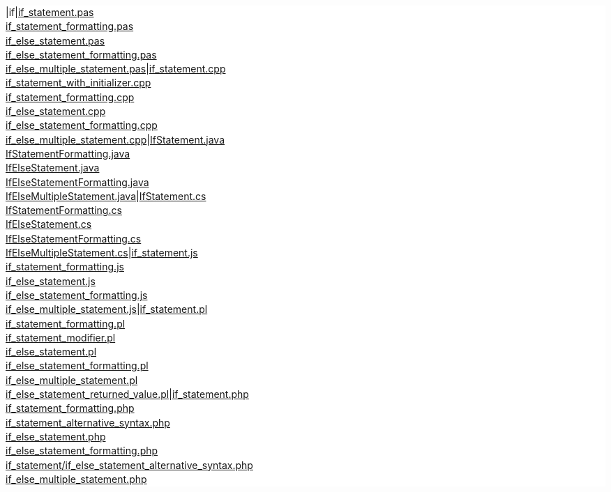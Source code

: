 |if|[if_statement.pas](https://github.com/katheroine/languagium/blob/master/pascal/control_flow/if_statement/if_statement.pas)<br /> [if_statement_formatting.pas](https://github.com/katheroine/languagium/blob/master/pascal/control_flow/if_statement/if_statement_formatting.pas)<br /> [if_else_statement.pas](https://github.com/katheroine/languagium/blob/master/pascal/control_flow/if_statement/if_else_statement.pas)<br /> [if_else_statement_formatting.pas](https://github.com/katheroine/languagium/blob/master/pascal/control_flow/if_statement/if_else_statement_formatting.pas)<br /> [if_else_multiple_statement.pas](https://github.com/katheroine/languagium/blob/master/pascal/control_flow/if_statement/if_else_multiple_statement.pas)|[if_statement.cpp](https://github.com/katheroine/languagium/blob/master/c%2B%2B/control_flow/if_statement/if_statement.cpp)<br /> [if_statement_with_initializer.cpp](https://github.com/katheroine/languagium/blob/master/c%2B%2B/control_flow/if_statement/if_statement_with_initializer.cpp)<br /> [if_statement_formatting.cpp](https://github.com/katheroine/languagium/blob/master/c%2B%2B/control_flow/if_statement/if_statement_formatting.cpp)<br /> [if_else_statement.cpp](https://github.com/katheroine/languagium/blob/master/c%2B%2B/control_flow/if_statement/if_else_statement.cpp)<br /> [if_else_statement_formatting.cpp](https://github.com/katheroine/languagium/blob/master/c%2B%2B/control_flow/if_statement/if_else_statement_formatting.cpp)<br /> [if_else_multiple_statement.cpp](https://github.com/katheroine/languagium/blob/master/c%2B%2B/control_flow/if_statement/if_else_multiple_statement.cpp)|[IfStatement.java](https://github.com/katheroine/languagium/blob/master/java/control_flow/if_statement/IfStatement.java)<br /> [IfStatementFormatting.java](https://github.com/katheroine/languagium/blob/master/java/control_flow/if_statement/IfStatementFormatting.java)<br /> [IfElseStatement.java](https://github.com/katheroine/languagium/blob/master/java/control_flow/if_statement/IfElseStatement.java)<br /> [IfElseStatementFormatting.java](https://github.com/katheroine/languagium/blob/master/java/control_flow/if_statement/IfElseStatementFormatting.java)<br /> [IfElseMultipleStatement.java](https://github.com/katheroine/languagium/blob/master/java/control_flow/if_statement/IfElseMultipleStatement.java)|[IfStatement.cs](https://github.com/katheroine/languagium/blob/master/c%23/control_flow/if_statement/IfStatement.cs)<br /> [IfStatementFormatting.cs](https://github.com/katheroine/languagium/blob/master/c%23/control_flow/if_statement/IfStatementFormatting.cs)<br /> [IfElseStatement.cs](https://github.com/katheroine/languagium/blob/master/c%23/control_flow/if_statement/IfElseStatement.cs)<br /> [IfElseStatementFormatting.cs](https://github.com/katheroine/languagium/blob/master/c%23/control_flow/if_statement/IfElseStatementFormatting.cs)<br /> [IfElseMultipleStatement.cs](https://github.com/katheroine/languagium/blob/master/c%23/control_flow/if_statement/IfElseMultipleStatement.cs)|[if_statement.js](https://github.com/katheroine/languagium/blob/master/javascript/control_flow/if_statement/if_statement.js)<br /> [if_statement_formatting.js](https://github.com/katheroine/languagium/blob/master/javascript/control_flow/if_statement/if_statement_formatting.js)<br /> [if_else_statement.js](https://github.com/katheroine/languagium/blob/master/javascript/control_flow/if_statement/if_else_statement.js)<br /> [if_else_statement_formatting.js](https://github.com/katheroine/languagium/blob/master/javascript/control_flow/if_statement/if_else_statement_formatting.js)<br /> [if_else_multiple_statement.js](https://github.com/katheroine/languagium/blob/master/javascript/control_flow/if_statement/if_else_multiple_statement.js)|[if_statement.pl](https://github.com/katheroine/languagium/blob/master/perl/control_flow/if_statement/if_statement.pl)<br /> [if_statement_formatting.pl](https://github.com/katheroine/languagium/blob/master/perl/control_flow/if_statement/if_statement_formatting.pl)<br /> [if_statement_modifier.pl](https://github.com/katheroine/languagium/blob/master/perl/control_flow/if_statement/if_statement_modifier.pl)<br /> [if_else_statement.pl](https://github.com/katheroine/languagium/blob/master/perl/control_flow/if_statement/if_else_statement.pl)<br /> [if_else_statement_formatting.pl](https://github.com/katheroine/languagium/blob/master/perl/control_flow/if_statement/if_else_statement_formatting.pl)<br /> [if_else_multiple_statement.pl](https://github.com/katheroine/languagium/blob/master/perl/control_flow/if_statement/if_else_multiple_statement.pl)<br /> [if_else_statement_returned_value.pl](https://github.com/katheroine/languagium/blob/master/perl/control_flow/if_statement/if_else_statement_returned_value.pl)|[if_statement.php](https://github.com/katheroine/languagium/blob/master/php/control_flow/if_statement/if_statement.php)<br /> [if_statement_formatting.php](https://github.com/katheroine/languagium/blob/master/php/control_flow/if_statement/if_statement_formatting.php)<br /> [if_statement_alternative_syntax.php](https://github.com/katheroine/languagium/blob/master/php/control_flow/if_statement/if_statement_alternative_syntax.php)<br /> [if_else_statement.php](https://github.com/katheroine/languagium/blob/master/php/control_flow/if_statement/if_else_statement.php)<br /> [if_else_statement_formatting.php](https://github.com/katheroine/languagium/blob/master/php/control_flow/if_statement/if_else_statement_formatting.php)<br /> [if_statement/if_else_statement_alternative_syntax.php](https://github.com/katheroine/languagium/blob/master/php/control_flow/if_statement/if_else_statement_alternative_syntax.php)<br /> [if_else_multiple_statement.php](https://github.com/katheroine/languagium/blob/master/php/control_flow/if_statement/if_else_multiple_statement.php)<br />